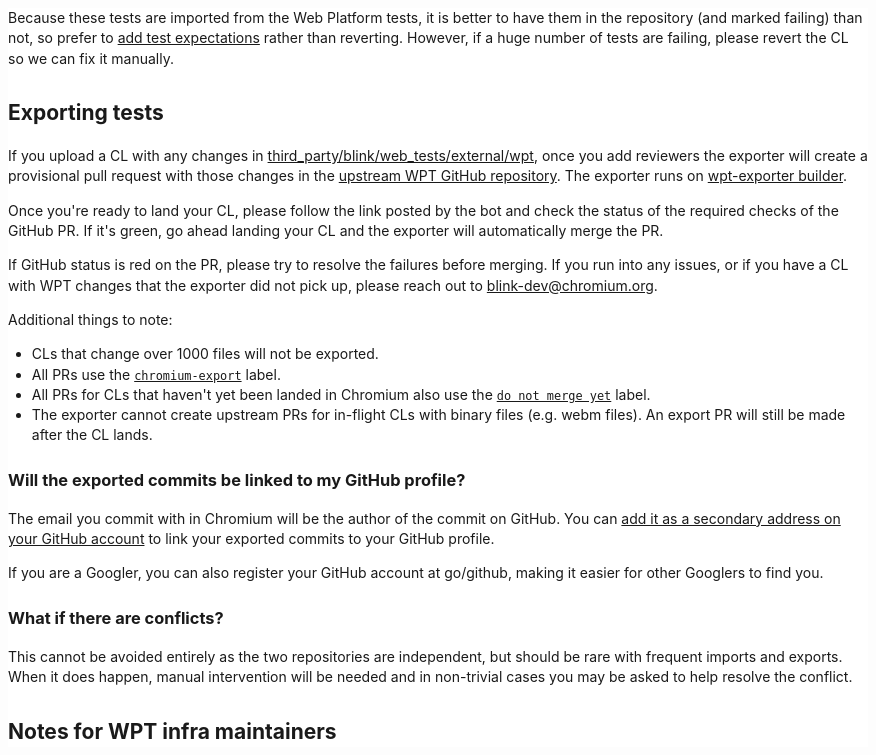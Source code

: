 Because these tests are imported from the Web Platform tests, it is better
to have them in the repository (and marked failing) than not, so prefer to
[add test expectations](web_test_expectations.md) rather than reverting.
However, if a huge number of tests are failing, please revert the CL so we
can fix it manually.

[wpt-importer]: https://ci.chromium.org/p/infra/builders/luci.infra.cron/wpt-importer

## Exporting tests

If you upload a CL with any changes in
[third_party/blink/web_tests/external/wpt](../../third_party/blink/web_tests/external/wpt),
once you add reviewers the exporter will create a provisional pull request with
those changes in the [upstream WPT GitHub repository](https://github.com/web-platform-tests/wpt/).
The exporter runs on [wpt-exporter builder][wpt-exporter].

Once you're ready to land your CL, please follow the link posted by the bot and
check the status of the required checks of the GitHub PR. If it's green, go
ahead landing your CL and the exporter will automatically merge the PR.

If GitHub status is red on the PR, please try to resolve the failures before
merging. If you run into any issues, or if you have a CL with WPT changes that
the exporter did not pick up, please reach out to blink-dev@chromium.org.

Additional things to note:

-   CLs that change over 1000 files will not be exported.
-   All PRs use the
    [`chromium-export`](https://github.com/web-platform-tests/wpt/pulls?utf8=%E2%9C%93&q=is%3Apr%20label%3Achromium-export) label.
-   All PRs for CLs that haven't yet been landed in Chromium also use the
    [`do not merge yet`](https://github.com/web-platform-tests/wpt/pulls?q=is%3Apr+is%3Aopen+label%3A%22do+not+merge+yet%22) label.
-   The exporter cannot create upstream PRs for in-flight CLs with binary files
    (e.g. webm files). An export PR will still be made after the CL lands.

### Will the exported commits be linked to my GitHub profile?

The email you commit with in Chromium will be the author of the commit on
GitHub. You can [add it as a secondary address on your GitHub
account](https://help.github.com/articles/adding-an-email-address-to-your-github-account/)
to link your exported commits to your GitHub profile.

If you are a Googler, you can also register your GitHub account at go/github,
making it easier for other Googlers to find you.

### What if there are conflicts?

This cannot be avoided entirely as the two repositories are independent, but
should be rare with frequent imports and exports. When it does happen, manual
intervention will be needed and in non-trivial cases you may be asked to help
resolve the conflict.

[wpt-exporter]: https://ci.chromium.org/p/infra/builders/luci.infra.cron/wpt-exporter

## Notes for WPT infra maintainers
